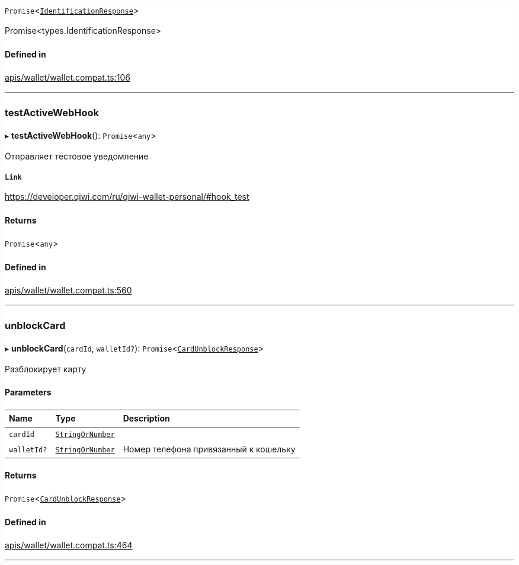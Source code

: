 `Promise`<[`IdentificationResponse`](../modules/index.QIWI.md#identificationresponse)\>

Promise<types.IdentificationResponse>

#### Defined in

[apis/wallet/wallet.compat.ts:106](https://github.com/AlexXanderGrib/node-qiwi-sdk/blob/b60f8c6/src/apis/wallet/wallet.compat.ts#L106)

___

### testActiveWebHook

▸ **testActiveWebHook**(): `Promise`<`any`\>

Отправляет тестовое уведомление

**`Link`**

https://developer.qiwi.com/ru/qiwi-wallet-personal/#hook_test

#### Returns

`Promise`<`any`\>

#### Defined in

[apis/wallet/wallet.compat.ts:560](https://github.com/AlexXanderGrib/node-qiwi-sdk/blob/b60f8c6/src/apis/wallet/wallet.compat.ts#L560)

___

### unblockCard

▸ **unblockCard**(`cardId`, `walletId?`): `Promise`<[`CardUnblockResponse`](../modules/index.QIWI.md#cardunblockresponse)\>

Разблокирует карту

#### Parameters

| Name | Type | Description |
| :------ | :------ | :------ |
| `cardId` | [`StringOrNumber`](../modules/index.QIWI.md#stringornumber) |  |
| `walletId?` | [`StringOrNumber`](../modules/index.QIWI.md#stringornumber) | Номер телефона привязанный к кошельку |

#### Returns

`Promise`<[`CardUnblockResponse`](../modules/index.QIWI.md#cardunblockresponse)\>

#### Defined in

[apis/wallet/wallet.compat.ts:464](https://github.com/AlexXanderGrib/node-qiwi-sdk/blob/b60f8c6/src/apis/wallet/wallet.compat.ts#L464)

___
